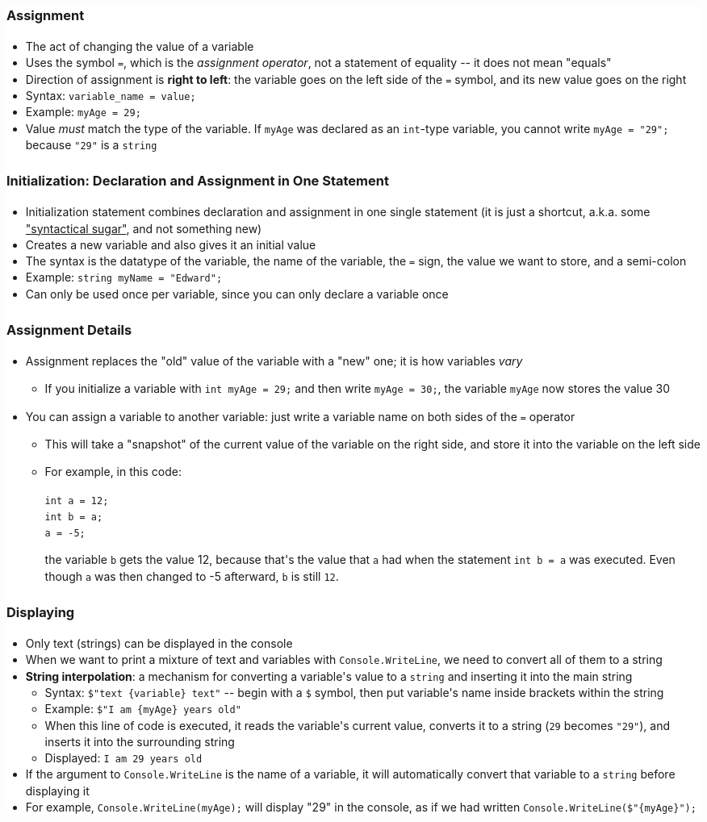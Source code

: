 ### Assignment

- The act of changing the value of a variable
- Uses the symbol `=`, which is the *assignment operator*, not a statement of equality -- it does not mean "equals"
- Direction of assignment is **right to left**: the variable goes on the left side of the `=` symbol, and its new value goes on the right
- Syntax: `variable_name = value;`
- Example: `myAge = 29;`
- Value *must* match the type of the variable. If `myAge` was declared as an `int`-type variable, you cannot write `myAge = "29";` because `"29"` is a `string`

### Initialization: Declaration and Assignment in One Statement

- Initialization statement combines declaration and assignment in one single statement (it is just a shortcut, a.k.a. some ["syntactical sugar"](https://www.wikiwand.com/en/Syntactic_sugar), and not something new)
- Creates a new variable and also gives it an initial value
- The syntax is the datatype of the variable, the name of the variable, the `=` sign, the value we want to store, and a semi-colon
- Example: `string myName = "Edward";`
- Can only be used once per variable, since you can only declare a variable once

### Assignment Details

- Assignment replaces the "old" value of the variable with a "new" one; it is how variables *vary*
    - If you initialize a variable with `int myAge = 29;` and then write `myAge = 30;`, the variable `myAge` now stores the value 30
- You can assign a variable to another variable: just write a variable name on both sides of the `=` operator

    - This will take a "snapshot" of the current value of the variable on the right side, and store it into the variable on the left side

    - For example, in this code:

        ```
        int a = 12;
        int b = a;
        a = -5;
        ```

        the variable `b` gets the value 12, because that's the value that `a` had when the statement `int b = a` was executed. Even though `a` was then changed to -5 afterward, `b` is still `12`.

### Displaying

- Only text (strings) can be displayed in the console
- When we want to print a mixture of text and variables with `Console.WriteLine`, we need to convert all of them to a string
- **String interpolation**: a mechanism for converting a variable's value to a `string` and inserting it into the main string
    - Syntax: `$"text {variable} text"` -- begin with a `$` symbol, then put variable's name inside brackets within the string
    - Example: `$"I am {myAge} years old"`
    - When this line of code is executed, it reads the variable's current value, converts it to a string (`29` becomes `"29"`), and inserts it into the surrounding string
    - Displayed: `I am 29 years old`
- If the argument to `Console.WriteLine` is the name of a variable, it will automatically convert that variable to a `string` before displaying it
- For example, `Console.WriteLine(myAge);` will display "29" in the console, as if we had written `Console.WriteLine($"{myAge}");`